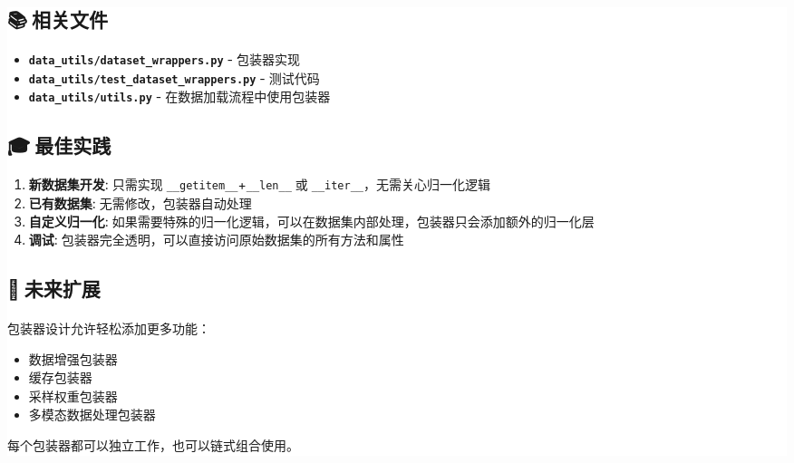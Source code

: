 ## 📚 相关文件

- **`data_utils/dataset_wrappers.py`** - 包装器实现
- **`data_utils/test_dataset_wrappers.py`** - 测试代码
- **`data_utils/utils.py`** - 在数据加载流程中使用包装器

## 🎓 最佳实践

1. **新数据集开发**: 只需实现 `__getitem__`+`__len__` 或 `__iter__`，无需关心归一化逻辑
2. **已有数据集**: 无需修改，包装器自动处理
3. **自定义归一化**: 如果需要特殊的归一化逻辑，可以在数据集内部处理，包装器只会添加额外的归一化层
4. **调试**: 包装器完全透明，可以直接访问原始数据集的所有方法和属性

## 🔮 未来扩展

包装器设计允许轻松添加更多功能：
- 数据增强包装器
- 缓存包装器
- 采样权重包装器
- 多模态数据处理包装器

每个包装器都可以独立工作，也可以链式组合使用。

